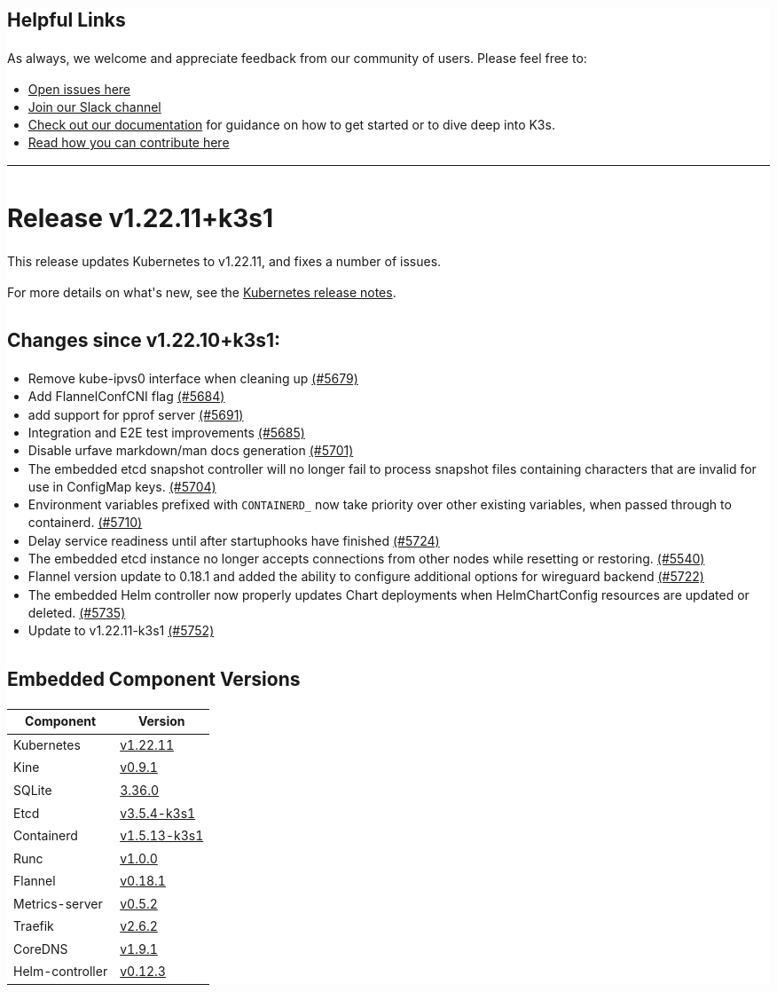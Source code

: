 ## Helpful Links
As always, we welcome and appreciate feedback from our community of users. Please feel free to:
- [Open issues here](https://github.com/rancher/k3s/issues/new/choose)
- [Join our Slack channel](https://slack.rancher.io/)
- [Check out our documentation](https://rancher.com/docs/k3s/latest/en/) for guidance on how to get started or to dive deep into K3s.
- [Read how you can contribute here](https://github.com/rancher/k3s/blob/master/CONTRIBUTING.md)


-----
# Release v1.22.11+k3s1

This release updates Kubernetes to v1.22.11, and fixes a number of issues.

For more details on what's new, see the [Kubernetes release notes](https://github.com/kubernetes/kubernetes/blob/master/CHANGELOG/CHANGELOG-1.22.md#changelog-since-v12210).

## Changes since v1.22.10+k3s1:

* Remove kube-ipvs0 interface when cleaning up [(#5679)](https://github.com/k3s-io/k3s/pull/5679)
* Add FlannelConfCNI flag [(#5684)](https://github.com/k3s-io/k3s/pull/5684)
* add support for pprof server [(#5691)](https://github.com/k3s-io/k3s/pull/5691)
* Integration and E2E test improvements [(#5685)](https://github.com/k3s-io/k3s/pull/5685)
* Disable urfave markdown/man docs generation [(#5701)](https://github.com/k3s-io/k3s/pull/5701)
* The embedded etcd snapshot controller will no longer fail to process snapshot files containing characters that are invalid for use in ConfigMap keys. [(#5704)](https://github.com/k3s-io/k3s/pull/5704)
* Environment variables prefixed with `CONTAINERD_` now take priority over other existing variables, when passed through to containerd. [(#5710)](https://github.com/k3s-io/k3s/pull/5710)
* Delay service readiness until after startuphooks have finished [(#5724)](https://github.com/k3s-io/k3s/pull/5724)
* The embedded etcd instance no longer accepts connections from other nodes while resetting or restoring. [(#5540)](https://github.com/k3s-io/k3s/pull/5540)
* Flannel version update to 0.18.1 and added the ability to configure additional options for wireguard backend [(#5722)](https://github.com/k3s-io/k3s/pull/5722)
* The embedded Helm controller now properly updates Chart deployments when HelmChartConfig resources are updated or deleted. [(#5735)](https://github.com/k3s-io/k3s/pull/5735)
* Update to v1.22.11-k3s1 [(#5752)](https://github.com/k3s-io/k3s/pull/5752)

## Embedded Component Versions
| Component | Version |
|---|---|
| Kubernetes | [v1.22.11](https://github.com/kubernetes/kubernetes/blob/master/CHANGELOG/CHANGELOG-1.22.md#v12211) |
| Kine | [v0.9.1](https://github.com/k3s-io/kine/releases/tag/v0.9.1) |
| SQLite | [3.36.0](https://sqlite.org/releaselog/3_36_0.html) |
| Etcd | [v3.5.4-k3s1](https://github.com/k3s-io/etcd/releases/tag/v3.5.4-k3s1) |
| Containerd | [v1.5.13-k3s1](https://github.com/k3s-io/containerd/releases/tag/v1.5.13-k3s1) |
| Runc | [v1.0.0](https://github.com/opencontainers/runc/releases/tag/v1.0.0) |
| Flannel | [v0.18.1](https://github.com/flannel-io/flannel/releases/tag/v0.18.1) | 
| Metrics-server | [v0.5.2](https://github.com/kubernetes-sigs/metrics-server/releases/tag/v0.5.2) |
| Traefik | [v2.6.2](https://github.com/traefik/traefik/releases/tag/v2.6.2) |
| CoreDNS | [v1.9.1](https://github.com/coredns/coredns/releases/tag/v1.9.1) | 
| Helm-controller | [v0.12.3](https://github.com/k3s-io/helm-controller/releases/tag/v0.12.3) |